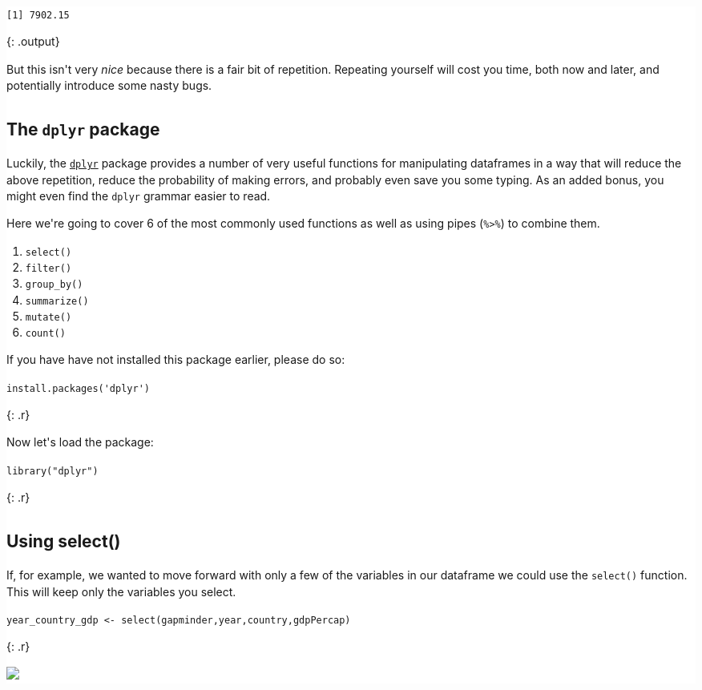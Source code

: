 

~~~
[1] 7902.15
~~~
{: .output}

But this isn't very *nice* because there is a fair bit of repetition. Repeating
yourself will cost you time, both now and later, and potentially introduce some
nasty bugs.

## The `dplyr` package

Luckily, the [`dplyr`](https://cran.r-project.org/web/packages/dplyr/dplyr.pdf)
package provides a number of very useful functions for manipulating dataframes
in a way that will reduce the above repetition, reduce the probability of making
errors, and probably even save you some typing. As an added bonus, you might
even find the `dplyr` grammar easier to read.

Here we're going to cover 6 of the most commonly used functions as well as using
pipes (`%>%`) to combine them.

1. `select()`
2. `filter()`
3. `group_by()`
4. `summarize()`
5. `mutate()`
6. `count()`

If you have have not installed this package earlier, please do so:


~~~
install.packages('dplyr')
~~~
{: .r}

Now let's load the package:


~~~
library("dplyr")
~~~
{: .r}

## Using select()

If, for example, we wanted to move forward with only a few of the variables in
our dataframe we could use the `select()` function. This will keep only the
variables you select.


~~~
year_country_gdp <- select(gapminder,year,country,gdpPercap)
~~~
{: .r}

![](../fig/13-dplyr-fig1.png)
